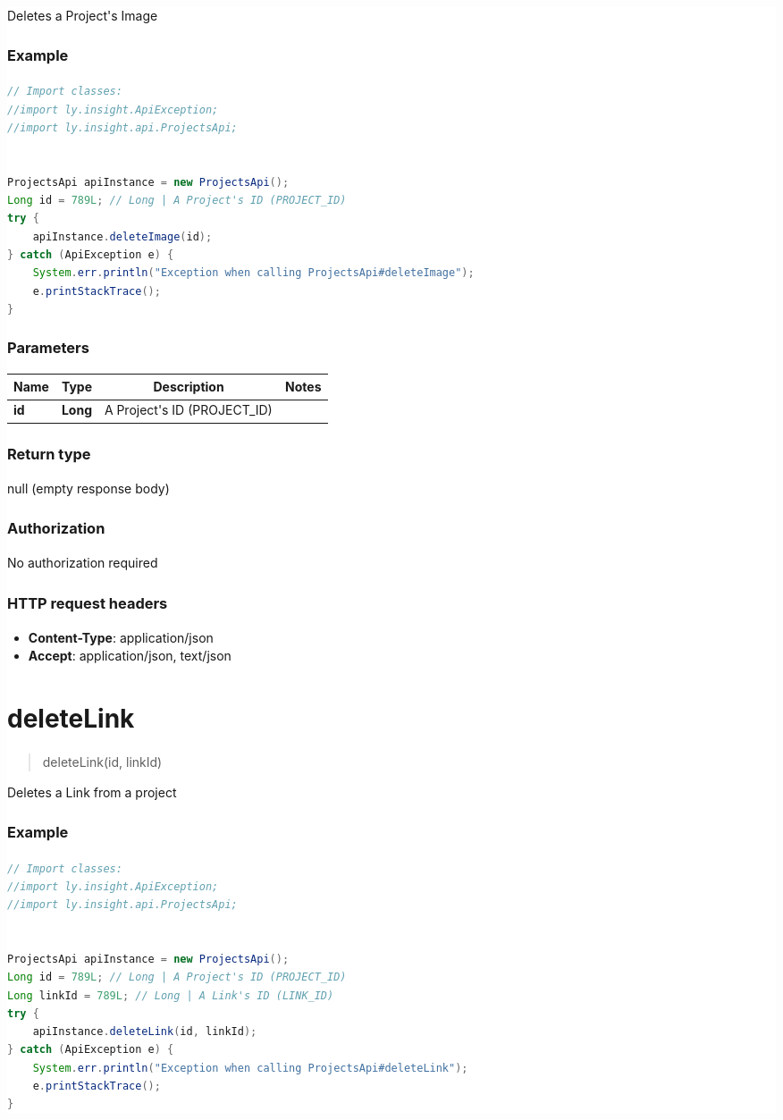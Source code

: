 Deletes a Project&#39;s Image



### Example
```java
// Import classes:
//import ly.insight.ApiException;
//import ly.insight.api.ProjectsApi;


ProjectsApi apiInstance = new ProjectsApi();
Long id = 789L; // Long | A Project's ID (PROJECT_ID)
try {
    apiInstance.deleteImage(id);
} catch (ApiException e) {
    System.err.println("Exception when calling ProjectsApi#deleteImage");
    e.printStackTrace();
}
```

### Parameters

Name | Type | Description  | Notes
------------- | ------------- | ------------- | -------------
 **id** | **Long**| A Project&#39;s ID (PROJECT_ID) |

### Return type

null (empty response body)

### Authorization

No authorization required

### HTTP request headers

 - **Content-Type**: application/json
 - **Accept**: application/json, text/json

<a name="deleteLink"></a>
# **deleteLink**
> deleteLink(id, linkId)

Deletes a Link from a project

### Example
```java
// Import classes:
//import ly.insight.ApiException;
//import ly.insight.api.ProjectsApi;


ProjectsApi apiInstance = new ProjectsApi();
Long id = 789L; // Long | A Project's ID (PROJECT_ID)
Long linkId = 789L; // Long | A Link's ID (LINK_ID)
try {
    apiInstance.deleteLink(id, linkId);
} catch (ApiException e) {
    System.err.println("Exception when calling ProjectsApi#deleteLink");
    e.printStackTrace();
}
```
